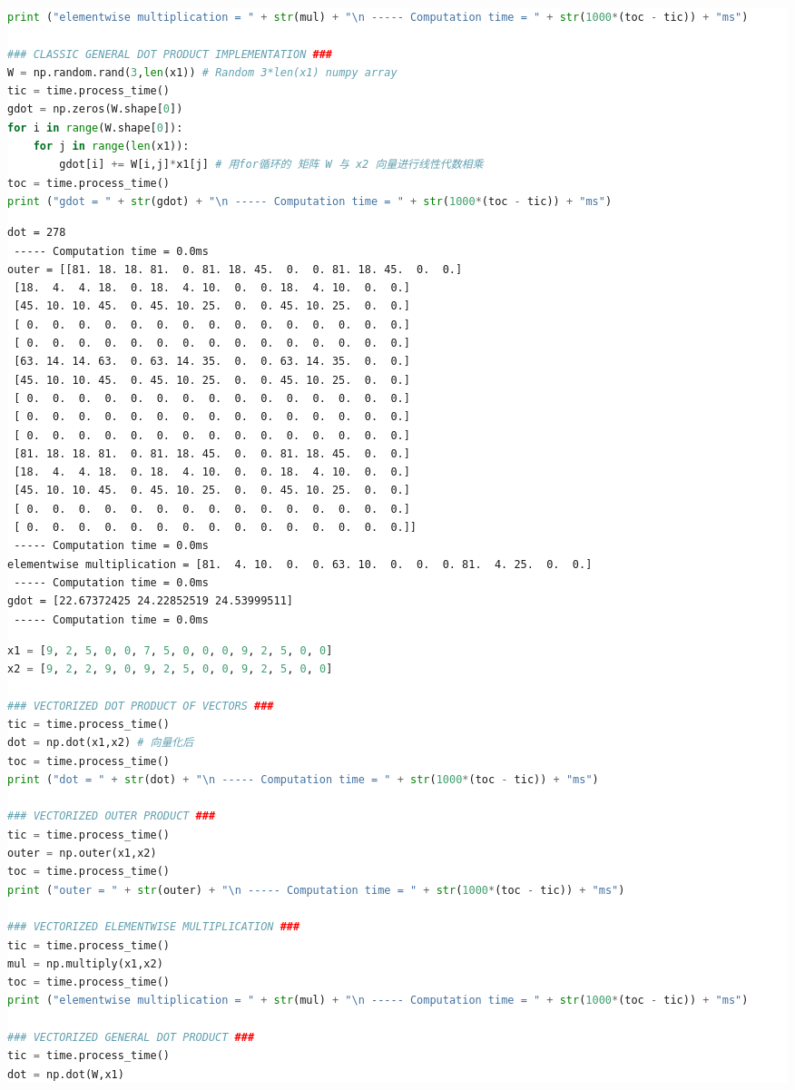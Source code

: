 ```python
print ("elementwise multiplication = " + str(mul) + "\n ----- Computation time = " + str(1000*(toc - tic)) + "ms")

### CLASSIC GENERAL DOT PRODUCT IMPLEMENTATION ###
W = np.random.rand(3,len(x1)) # Random 3*len(x1) numpy array
tic = time.process_time()
gdot = np.zeros(W.shape[0])
for i in range(W.shape[0]):
    for j in range(len(x1)):
        gdot[i] += W[i,j]*x1[j] # 用for循环的 矩阵 W 与 x2 向量进行线性代数相乘
toc = time.process_time()
print ("gdot = " + str(gdot) + "\n ----- Computation time = " + str(1000*(toc - tic)) + "ms")
```

    dot = 278
     ----- Computation time = 0.0ms
    outer = [[81. 18. 18. 81.  0. 81. 18. 45.  0.  0. 81. 18. 45.  0.  0.]
     [18.  4.  4. 18.  0. 18.  4. 10.  0.  0. 18.  4. 10.  0.  0.]
     [45. 10. 10. 45.  0. 45. 10. 25.  0.  0. 45. 10. 25.  0.  0.]
     [ 0.  0.  0.  0.  0.  0.  0.  0.  0.  0.  0.  0.  0.  0.  0.]
     [ 0.  0.  0.  0.  0.  0.  0.  0.  0.  0.  0.  0.  0.  0.  0.]
     [63. 14. 14. 63.  0. 63. 14. 35.  0.  0. 63. 14. 35.  0.  0.]
     [45. 10. 10. 45.  0. 45. 10. 25.  0.  0. 45. 10. 25.  0.  0.]
     [ 0.  0.  0.  0.  0.  0.  0.  0.  0.  0.  0.  0.  0.  0.  0.]
     [ 0.  0.  0.  0.  0.  0.  0.  0.  0.  0.  0.  0.  0.  0.  0.]
     [ 0.  0.  0.  0.  0.  0.  0.  0.  0.  0.  0.  0.  0.  0.  0.]
     [81. 18. 18. 81.  0. 81. 18. 45.  0.  0. 81. 18. 45.  0.  0.]
     [18.  4.  4. 18.  0. 18.  4. 10.  0.  0. 18.  4. 10.  0.  0.]
     [45. 10. 10. 45.  0. 45. 10. 25.  0.  0. 45. 10. 25.  0.  0.]
     [ 0.  0.  0.  0.  0.  0.  0.  0.  0.  0.  0.  0.  0.  0.  0.]
     [ 0.  0.  0.  0.  0.  0.  0.  0.  0.  0.  0.  0.  0.  0.  0.]]
     ----- Computation time = 0.0ms
    elementwise multiplication = [81.  4. 10.  0.  0. 63. 10.  0.  0.  0. 81.  4. 25.  0.  0.]
     ----- Computation time = 0.0ms
    gdot = [22.67372425 24.22852519 24.53999511]
     ----- Computation time = 0.0ms



```python
x1 = [9, 2, 5, 0, 0, 7, 5, 0, 0, 0, 9, 2, 5, 0, 0]
x2 = [9, 2, 2, 9, 0, 9, 2, 5, 0, 0, 9, 2, 5, 0, 0]

### VECTORIZED DOT PRODUCT OF VECTORS ###
tic = time.process_time()
dot = np.dot(x1,x2) # 向量化后
toc = time.process_time()
print ("dot = " + str(dot) + "\n ----- Computation time = " + str(1000*(toc - tic)) + "ms")

### VECTORIZED OUTER PRODUCT ###
tic = time.process_time()
outer = np.outer(x1,x2)
toc = time.process_time()
print ("outer = " + str(outer) + "\n ----- Computation time = " + str(1000*(toc - tic)) + "ms")

### VECTORIZED ELEMENTWISE MULTIPLICATION ###
tic = time.process_time()
mul = np.multiply(x1,x2)
toc = time.process_time()
print ("elementwise multiplication = " + str(mul) + "\n ----- Computation time = " + str(1000*(toc - tic)) + "ms")

### VECTORIZED GENERAL DOT PRODUCT ###
tic = time.process_time()
dot = np.dot(W,x1)
```